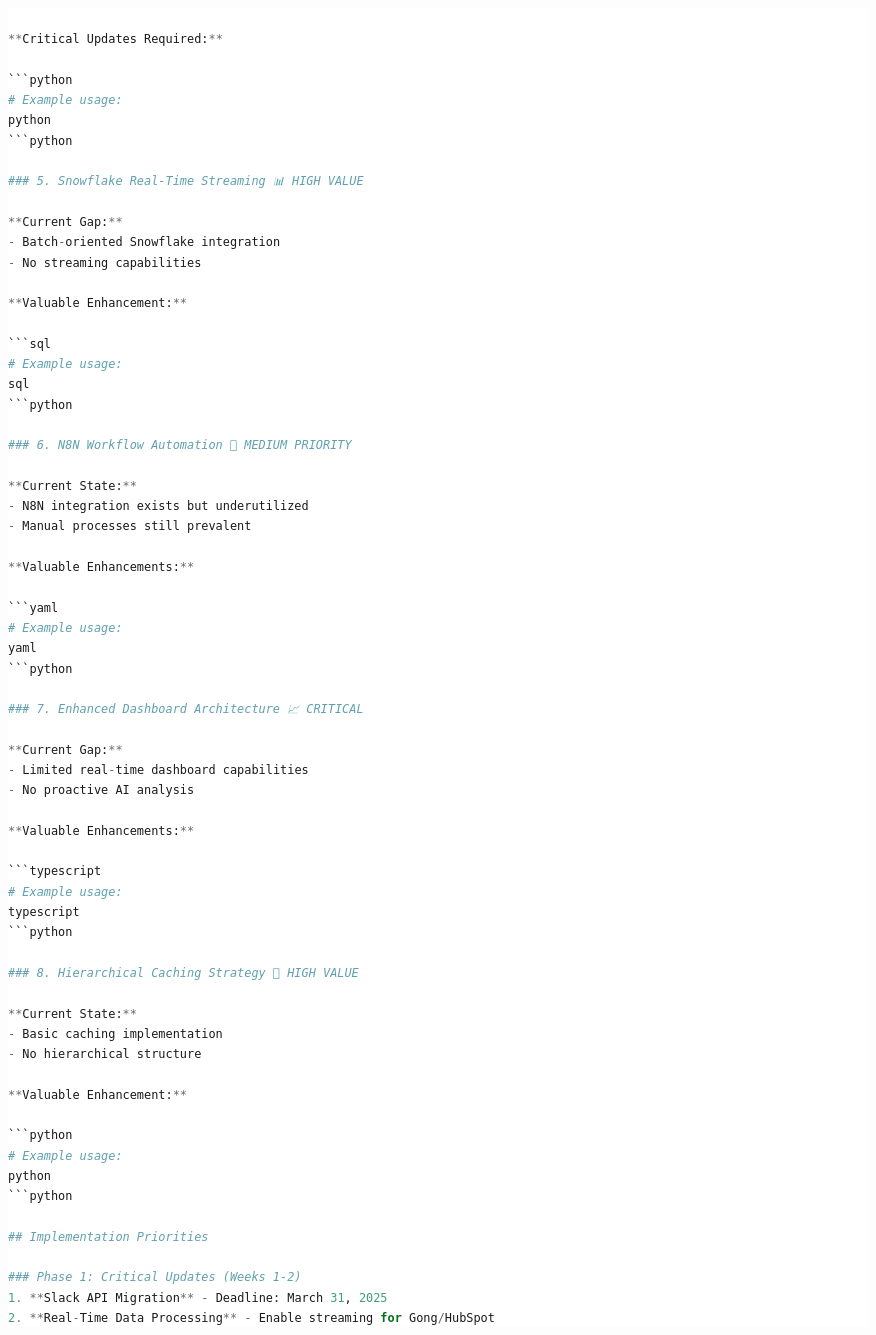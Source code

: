 ```python

**Critical Updates Required:**

```python
# Example usage:
python
```python

### 5. Snowflake Real-Time Streaming 📊 HIGH VALUE

**Current Gap:**
- Batch-oriented Snowflake integration
- No streaming capabilities

**Valuable Enhancement:**

```sql
# Example usage:
sql
```python

### 6. N8N Workflow Automation 🔄 MEDIUM PRIORITY

**Current State:**
- N8N integration exists but underutilized
- Manual processes still prevalent

**Valuable Enhancements:**

```yaml
# Example usage:
yaml
```python

### 7. Enhanced Dashboard Architecture 📈 CRITICAL

**Current Gap:**
- Limited real-time dashboard capabilities
- No proactive AI analysis

**Valuable Enhancements:**

```typescript
# Example usage:
typescript
```python

### 8. Hierarchical Caching Strategy 🚀 HIGH VALUE

**Current State:**
- Basic caching implementation
- No hierarchical structure

**Valuable Enhancement:**

```python
# Example usage:
python
```python

## Implementation Priorities

### Phase 1: Critical Updates (Weeks 1-2)
1. **Slack API Migration** - Deadline: March 31, 2025
2. **Real-Time Data Processing** - Enable streaming for Gong/HubSpot
```